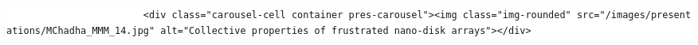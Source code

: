 							<div class="carousel-cell container pres-carousel"><img class="img-rounded" src="/images/presentations/MChadha_MMM_14.jpg" alt="Collective properties of frustrated nano-disk arrays"></div>
